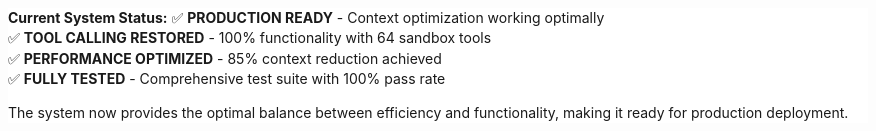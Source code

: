 **Current System Status:**
✅ **PRODUCTION READY** - Context optimization working optimally  
✅ **TOOL CALLING RESTORED** - 100% functionality with 64 sandbox tools  
✅ **PERFORMANCE OPTIMIZED** - 85% context reduction achieved  
✅ **FULLY TESTED** - Comprehensive test suite with 100% pass rate

The system now provides the optimal balance between efficiency and functionality, making it ready for production deployment.
